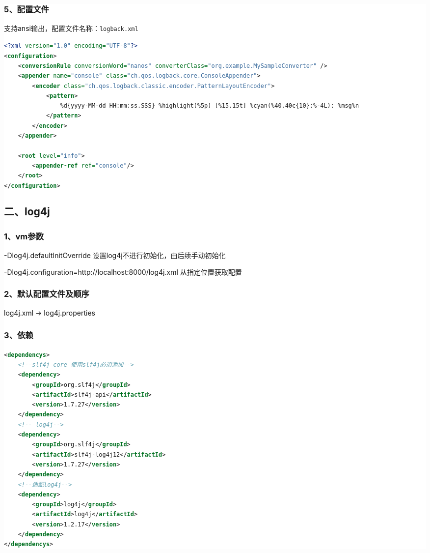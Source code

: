 ### 5、配置文件
支持ansi输出，配置文件名称：`logback.xml`
```xml
<?xml version="1.0" encoding="UTF-8"?>
<configuration>
    <conversionRule conversionWord="nanos" converterClass="org.example.MySampleConverter" />
    <appender name="console" class="ch.qos.logback.core.ConsoleAppender">
        <encoder class="ch.qos.logback.classic.encoder.PatternLayoutEncoder">
            <pattern>
                %d{yyyy-MM-dd HH:mm:ss.SSS} %highlight(%5p) [%15.15t] %cyan(%40.40c{10}:%-4L): %msg%n
            </pattern>
        </encoder>
    </appender>

    <root level="info">
        <appender-ref ref="console"/>
    </root>
</configuration>
```

## 二、log4j

### 1、vm参数

-Dlog4j.defaultInitOverride 设置log4j不进行初始化，由后续手动初始化

-Dlog4j.configuration=http://localhost:8000/log4j.xml 从指定位置获取配置

### 2、默认配置文件及顺序

log4j.xml -> log4j.properties

### 3、依赖

```xml
<dependencys>
    <!--slf4j core 使用slf4j必須添加-->
    <dependency>
        <groupId>org.slf4j</groupId>
        <artifactId>slf4j-api</artifactId>
        <version>1.7.27</version>
    </dependency>
    <!-- log4j-->
    <dependency>
        <groupId>org.slf4j</groupId>
        <artifactId>slf4j-log4j12</artifactId>
        <version>1.7.27</version>
    </dependency>
    <!--适配log4j-->
    <dependency>
        <groupId>log4j</groupId>
        <artifactId>log4j</artifactId>
        <version>1.2.17</version>
    </dependency>
</dependencys>
```
